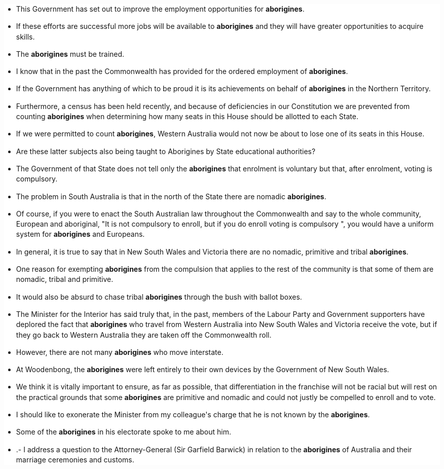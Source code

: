 * This Government has set out to improve the employment opportunities for **aborigines**.

* If these efforts are successful more jobs will be available to **aborigines** and they will have greater opportunities to acquire skills.

* The **aborigines** must be trained.

* I know that in the past the Commonwealth has provided for the ordered employment of **aborigines**.

* If the Government has anything of which to be proud it is its achievements on behalf of **aborigines** in the Northern Territory.

* Furthermore, a census has been held recently, and because of deficiencies in our Constitution we are prevented from counting **aborigines** when determining how many seats in this House should be allotted to each State.

* If we were permitted to count **aborigines**, Western Australia would not now be about to lose one of its seats in this House.

* Are these latter subjects also being taught to Aborigines by State educational authorities?

* The Government of that State does not tell only the **aborigines** that enrolment is voluntary but that, after enrolment, voting is compulsory.

* The problem in South Australia is that in the north of the State there are nomadic **aborigines**.

* Of course, if you were to enact the South Australian law throughout the Commonwealth and say to the whole community, European and aboriginal, "It is not compulsory to enroll, but if you do enroll voting is compulsory ", you would have a uniform system for **aborigines** and Europeans.

* In general, it is true to say that in New South Wales and Victoria there are no nomadic, primitive and tribal **aborigines**.

* One reason for exempting **aborigines** from the compulsion that applies to the rest of the community is that some of them are nomadic, tribal and primitive.

* It would also be absurd to chase tribal **aborigines** through the bush with ballot boxes.

* The Minister for the Interior has said truly that, in the past, members of the Labour Party and Government supporters have deplored the fact that **aborigines** who travel from Western Australia into New South Wales and Victoria receive the vote, but if they go back to Western Australia they are taken off the Commonwealth roll.

* However, there are not many **aborigines** who move interstate.

* At Woodenbong, the **aborigines** were left entirely to their own devices by the Government of New South Wales.

* We think it is vitally important to ensure, as far as possible, that differentiation in the franchise will not be racial but will rest on the practical grounds that some **aborigines** are primitive and nomadic and could not justly be compelled to enroll and to vote.

* I should like to exonerate the Minister from my colleague's charge that he is not known by the **aborigines**.

* Some of the **aborigines** in his electorate spoke to me about him.

* .- I address a question to the Attorney-General  (Sir Garfield Barwick)  in relation to the **aborigines** of Australia and their marriage ceremonies and customs.
